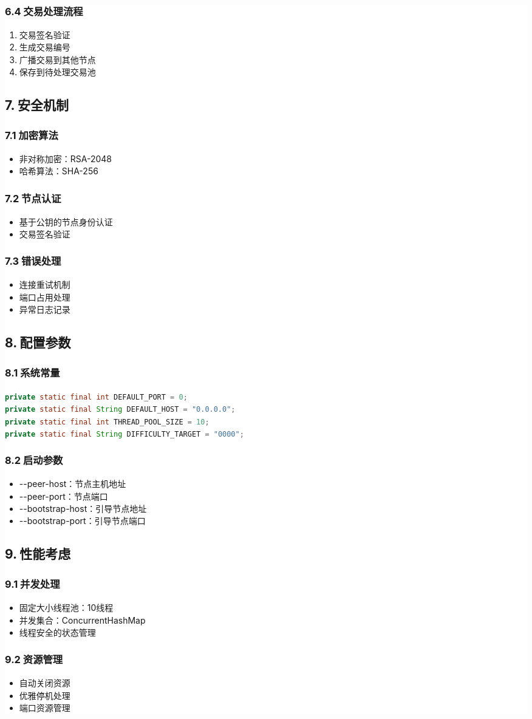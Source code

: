 ### 6.4 交易处理流程
1. 交易签名验证
2. 生成交易编号
3. 广播交易到其他节点
4. 保存到待处理交易池

## 7. 安全机制

### 7.1 加密算法
- 非对称加密：RSA-2048
- 哈希算法：SHA-256

### 7.2 节点认证
- 基于公钥的节点身份认证
- 交易签名验证

### 7.3 错误处理
- 连接重试机制
- 端口占用处理
- 异常日志记录

## 8. 配置参数

### 8.1 系统常量
```java
private static final int DEFAULT_PORT = 0;
private static final String DEFAULT_HOST = "0.0.0.0";
private static final int THREAD_POOL_SIZE = 10;
private static final String DIFFICULTY_TARGET = "0000";
```

### 8.2 启动参数
- --peer-host：节点主机地址
- --peer-port：节点端口
- --bootstrap-host：引导节点地址
- --bootstrap-port：引导节点端口

## 9. 性能考虑

### 9.1 并发处理
- 固定大小线程池：10线程
- 并发集合：ConcurrentHashMap
- 线程安全的状态管理

### 9.2 资源管理
- 自动关闭资源
- 优雅停机处理
- 端口资源管理
